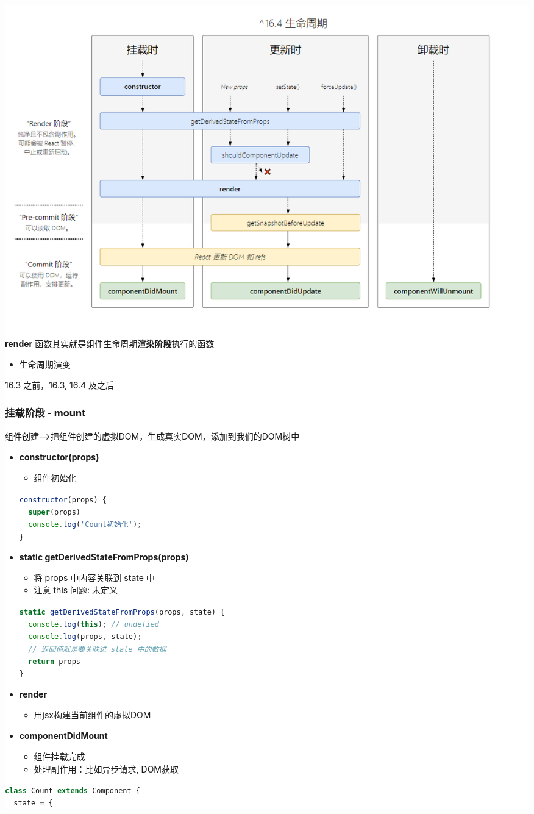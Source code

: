 <enlarge :isZoom='true'><img src="./imgs/2-9.png"></enlarge>

**render** 函数其实就是组件生命周期**渲染阶段**执行的函数

- 生命周期演变

16.3 之前，16.3, 16.4 及之后

### 挂载阶段 - mount

组件创建-->把组件创建的虚拟DOM，生成真实DOM，添加到我们的DOM树中

- **constructor(props)** 
  - 组件初始化
  ```js
  constructor(props) {
    super(props)
    console.log('Count初始化');
  }
  ```

- **static getDerivedStateFromProps(props)**
  - 将 props 中内容关联到 state 中  
  - 注意 this 问题: 未定义
  ```js
  static getDerivedStateFromProps(props, state) {
    console.log(this); // undefied
    console.log(props, state);
    // 返回值就是要关联进 state 中的数据
    return props
  }
  ```
- **render** 
  - 用jsx构建当前组件的虚拟DOM
- **componentDidMount** 
  - 组件挂载完成
  - 处理副作用：比如异步请求, DOM获取  
```js
class Count extends Component {
  state = {
```